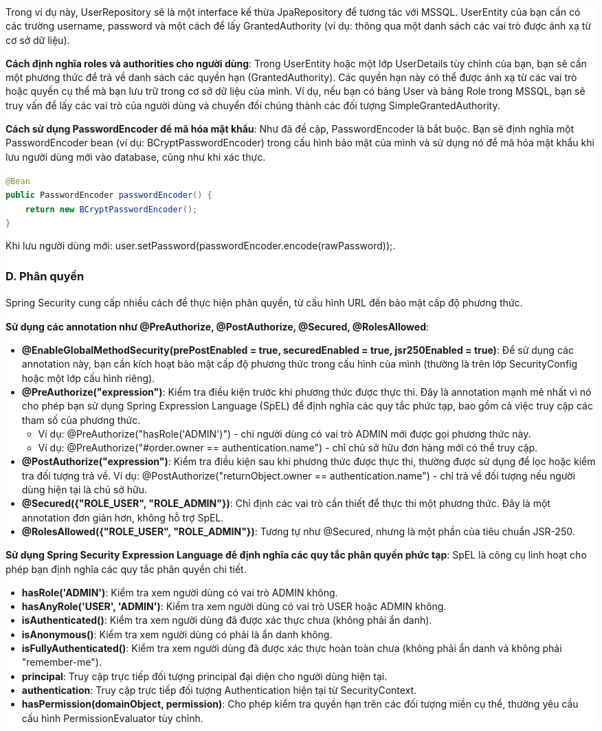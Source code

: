 Trong ví dụ này, UserRepository sẽ là một interface kế thừa JpaRepository để tương tác với MSSQL. UserEntity của bạn cần có các trường username, password và một cách để lấy GrantedAuthority (ví dụ: thông qua một danh sách các vai trò được ánh xạ từ cơ sở dữ liệu).

**Cách định nghĩa roles và authorities cho người dùng**:
Trong UserEntity hoặc một lớp UserDetails tùy chỉnh của bạn, bạn sẽ cần một phương thức để trả về danh sách các quyền hạn (GrantedAuthority). Các quyền hạn này có thể được ánh xạ từ các vai trò hoặc quyền cụ thể mà bạn lưu trữ trong cơ sở dữ liệu của mình. Ví dụ, nếu bạn có bảng User và bảng Role trong MSSQL, bạn sẽ truy vấn để lấy các vai trò của người dùng và chuyển đổi chúng thành các đối tượng SimpleGrantedAuthority.

**Cách sử dụng PasswordEncoder để mã hóa mật khẩu**:
Như đã đề cập, PasswordEncoder là bắt buộc. Bạn sẽ định nghĩa một PasswordEncoder bean (ví dụ: BCryptPasswordEncoder) trong cấu hình bảo mật của mình và sử dụng nó để mã hóa mật khẩu khi lưu người dùng mới vào database, cũng như khi xác thực.

```java
@Bean
public PasswordEncoder passwordEncoder() {
    return new BCryptPasswordEncoder();
}
```

Khi lưu người dùng mới: user.setPassword(passwordEncoder.encode(rawPassword));.

### D. Phân quyền

Spring Security cung cấp nhiều cách để thực hiện phân quyền, từ cấu hình URL đến bảo mật cấp độ phương thức.

**Sử dụng các annotation như @PreAuthorize, @PostAuthorize, @Secured, @RolesAllowed**:

- **@EnableGlobalMethodSecurity(prePostEnabled = true, securedEnabled = true, jsr250Enabled = true)**: Để sử dụng các annotation này, bạn cần kích hoạt bảo mật cấp độ phương thức trong cấu hình của mình (thường là trên lớp SecurityConfig hoặc một lớp cấu hình riêng).
- **@PreAuthorize("expression")**: Kiểm tra điều kiện trước khi phương thức được thực thi. Đây là annotation mạnh mẽ nhất vì nó cho phép bạn sử dụng Spring Expression Language (SpEL) để định nghĩa các quy tắc phức tạp, bao gồm cả việc truy cập các tham số của phương thức.
  - Ví dụ: @PreAuthorize("hasRole('ADMIN')") - chỉ người dùng có vai trò ADMIN mới được gọi phương thức này.
  - Ví dụ: @PreAuthorize("#order.owner == authentication.name") - chỉ chủ sở hữu đơn hàng mới có thể truy cập.
- **@PostAuthorize("expression")**: Kiểm tra điều kiện sau khi phương thức được thực thi, thường được sử dụng để lọc hoặc kiểm tra đối tượng trả về. Ví dụ: @PostAuthorize("returnObject.owner == authentication.name") - chỉ trả về đối tượng nếu người dùng hiện tại là chủ sở hữu.
- **@Secured({"ROLE_USER", "ROLE_ADMIN"})**: Chỉ định các vai trò cần thiết để thực thi một phương thức. Đây là một annotation đơn giản hơn, không hỗ trợ SpEL.
- **@RolesAllowed({"ROLE_USER", "ROLE_ADMIN"})**: Tương tự như @Secured, nhưng là một phần của tiêu chuẩn JSR-250.

**Sử dụng Spring Security Expression Language để định nghĩa các quy tắc phân quyền phức tạp**:
SpEL là công cụ linh hoạt cho phép bạn định nghĩa các quy tắc phân quyền chi tiết.

- **hasRole('ADMIN')**: Kiểm tra xem người dùng có vai trò ADMIN không.
- **hasAnyRole('USER', 'ADMIN')**: Kiểm tra xem người dùng có vai trò USER hoặc ADMIN không.
- **isAuthenticated()**: Kiểm tra xem người dùng đã được xác thực chưa (không phải ẩn danh).
- **isAnonymous()**: Kiểm tra xem người dùng có phải là ẩn danh không.
- **isFullyAuthenticated()**: Kiểm tra xem người dùng đã được xác thực hoàn toàn chưa (không phải ẩn danh và không phải "remember-me").
- **principal**: Truy cập trực tiếp đối tượng principal đại diện cho người dùng hiện tại.
- **authentication**: Truy cập trực tiếp đối tượng Authentication hiện tại từ SecurityContext.
- **hasPermission(domainObject, permission)**: Cho phép kiểm tra quyền hạn trên các đối tượng miền cụ thể, thường yêu cầu cấu hình PermissionEvaluator tùy chỉnh.
